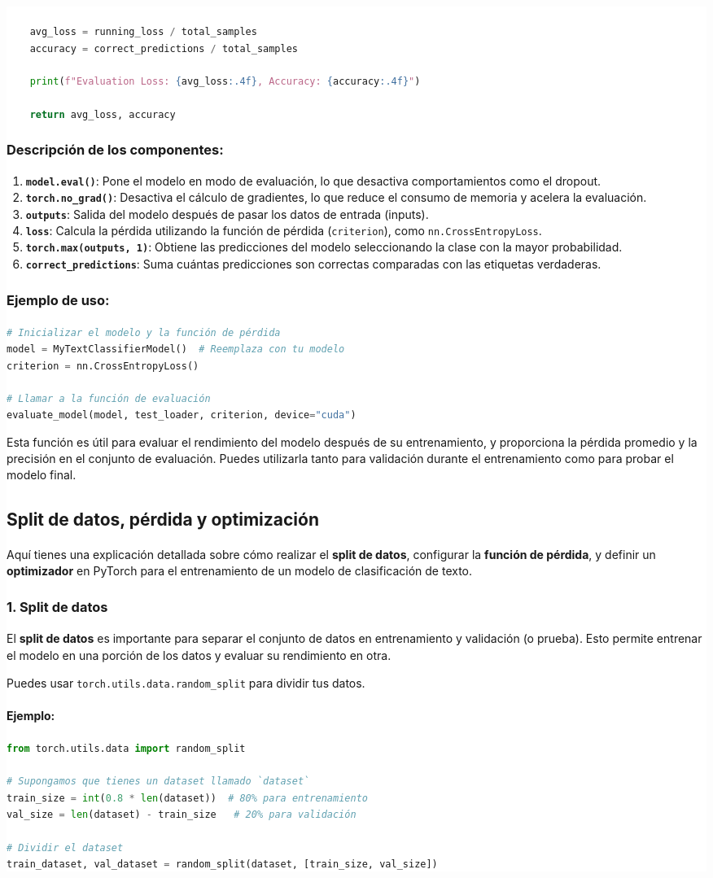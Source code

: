 ```python

    avg_loss = running_loss / total_samples
    accuracy = correct_predictions / total_samples

    print(f"Evaluation Loss: {avg_loss:.4f}, Accuracy: {accuracy:.4f}")
    
    return avg_loss, accuracy
```

### Descripción de los componentes:
1. **`model.eval()`**: Pone el modelo en modo de evaluación, lo que desactiva comportamientos como el dropout.
2. **`torch.no_grad()`**: Desactiva el cálculo de gradientes, lo que reduce el consumo de memoria y acelera la evaluación.
3. **`outputs`**: Salida del modelo después de pasar los datos de entrada (inputs).
4. **`loss`**: Calcula la pérdida utilizando la función de pérdida (`criterion`), como `nn.CrossEntropyLoss`.
5. **`torch.max(outputs, 1)`**: Obtiene las predicciones del modelo seleccionando la clase con la mayor probabilidad.
6. **`correct_predictions`**: Suma cuántas predicciones son correctas comparadas con las etiquetas verdaderas.

### Ejemplo de uso:
```python
# Inicializar el modelo y la función de pérdida
model = MyTextClassifierModel()  # Reemplaza con tu modelo
criterion = nn.CrossEntropyLoss()

# Llamar a la función de evaluación
evaluate_model(model, test_loader, criterion, device="cuda")
```

Esta función es útil para evaluar el rendimiento del modelo después de su entrenamiento, y proporciona la pérdida promedio y la precisión en el conjunto de evaluación. Puedes utilizarla tanto para validación durante el entrenamiento como para probar el modelo final.

## Split de datos, pérdida y optimización

Aquí tienes una explicación detallada sobre cómo realizar el **split de datos**, configurar la **función de pérdida**, y definir un **optimizador** en PyTorch para el entrenamiento de un modelo de clasificación de texto.

### 1. **Split de datos**

El **split de datos** es importante para separar el conjunto de datos en entrenamiento y validación (o prueba). Esto permite entrenar el modelo en una porción de los datos y evaluar su rendimiento en otra.

Puedes usar `torch.utils.data.random_split` para dividir tus datos.

#### Ejemplo:
```python
from torch.utils.data import random_split

# Supongamos que tienes un dataset llamado `dataset`
train_size = int(0.8 * len(dataset))  # 80% para entrenamiento
val_size = len(dataset) - train_size   # 20% para validación

# Dividir el dataset
train_dataset, val_dataset = random_split(dataset, [train_size, val_size])
```
